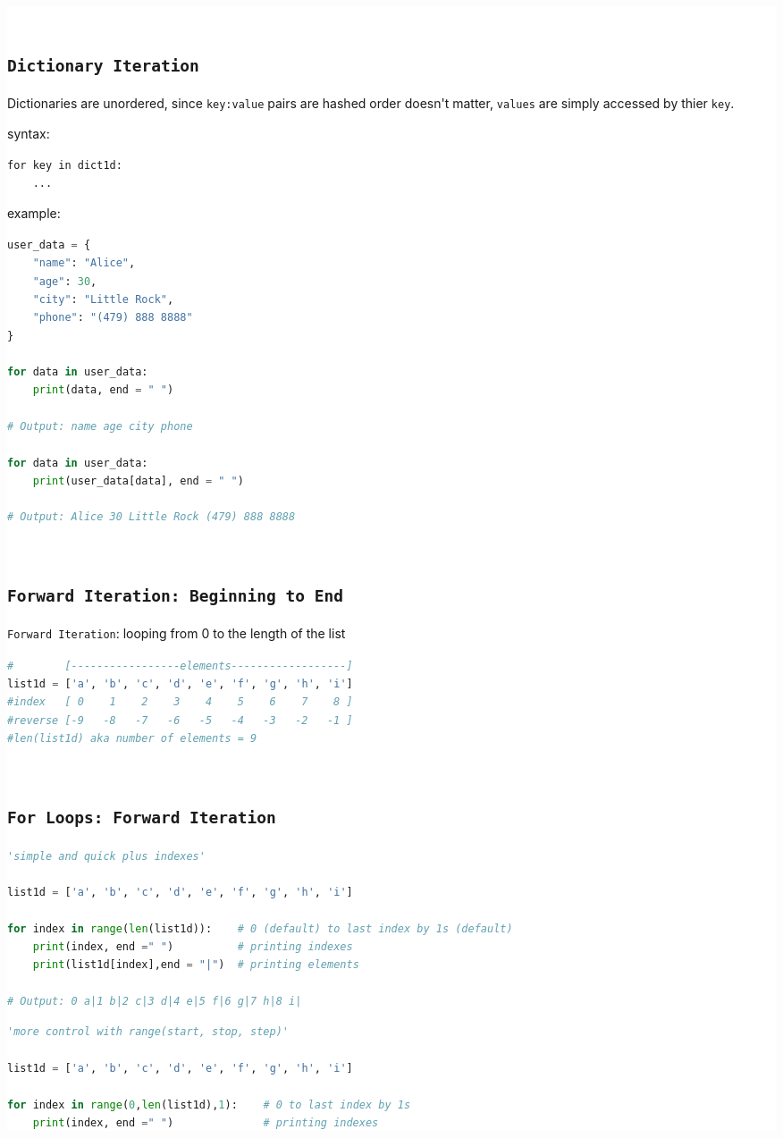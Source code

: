 <br>


## `Dictionary Iteration`
Dictionaries are unordered, since `key:value` pairs are hashed order doesn't matter, `values` are simply accessed by thier `key`.

syntax:
```
for key in dict1d:
    ...
```
example:
```python
user_data = {
    "name": "Alice",
    "age": 30,
    "city": "Little Rock",
    "phone": "(479) 888 8888"
}

for data in user_data:
    print(data, end = " ")

# Output: name age city phone

for data in user_data:
    print(user_data[data], end = " ")

# Output: Alice 30 Little Rock (479) 888 8888
```

<br>

## `Forward Iteration: Beginning to End`
`Forward Iteration`: looping from 0 to the length of the list

```python
#        [-----------------elements------------------]
list1d = ['a', 'b', 'c', 'd', 'e', 'f', 'g', 'h', 'i']
#index   [ 0    1    2    3    4    5    6    7    8 ]
#reverse [-9   -8   -7   -6   -5   -4   -3   -2   -1 ]
#len(list1d) aka number of elements = 9 
```

<br>

## `For Loops: Forward Iteration`
```python
'simple and quick plus indexes'

list1d = ['a', 'b', 'c', 'd', 'e', 'f', 'g', 'h', 'i']

for index in range(len(list1d)):    # 0 (default) to last index by 1s (default)
    print(index, end =" ")          # printing indexes
    print(list1d[index],end = "|")  # printing elements 

# Output: 0 a|1 b|2 c|3 d|4 e|5 f|6 g|7 h|8 i|
```
```python
'more control with range(start, stop, step)'

list1d = ['a', 'b', 'c', 'd', 'e', 'f', 'g', 'h', 'i']

for index in range(0,len(list1d),1):    # 0 to last index by 1s
    print(index, end =" ")              # printing indexes
```